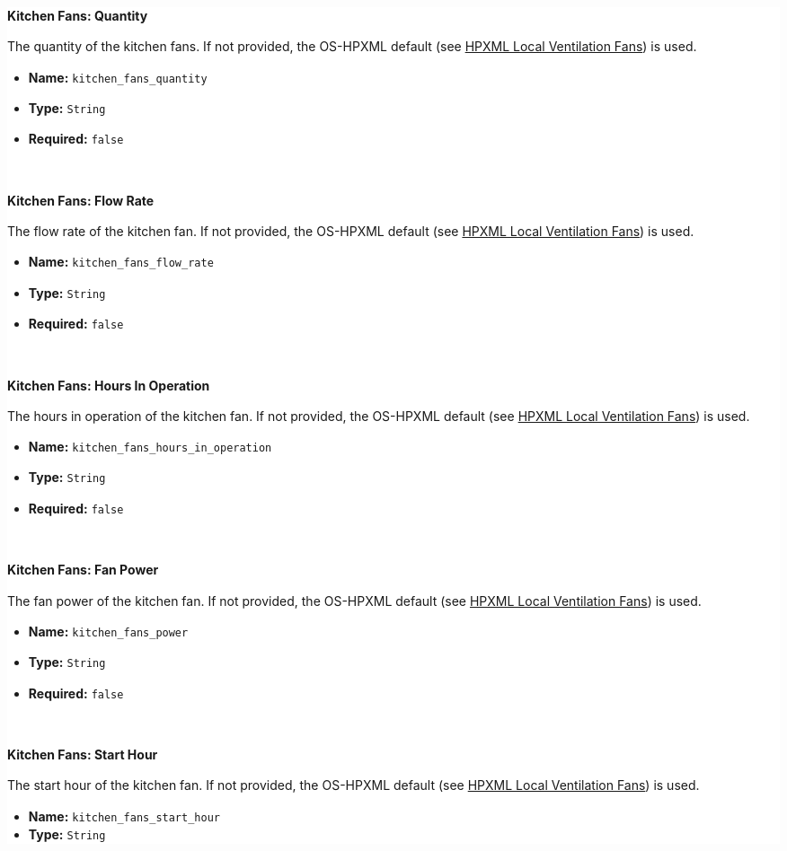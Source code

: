 **Kitchen Fans: Quantity**

The quantity of the kitchen fans. If not provided, the OS-HPXML default (see <a href='https://openstudio-hpxml.readthedocs.io/en/v1.7.0/workflow_inputs.html#hpxml-local-ventilation-fans'>HPXML Local Ventilation Fans</a>) is used.

- **Name:** ``kitchen_fans_quantity``
- **Type:** ``String``

- **Required:** ``false``

<br/>

**Kitchen Fans: Flow Rate**

The flow rate of the kitchen fan. If not provided, the OS-HPXML default (see <a href='https://openstudio-hpxml.readthedocs.io/en/v1.7.0/workflow_inputs.html#hpxml-local-ventilation-fans'>HPXML Local Ventilation Fans</a>) is used.

- **Name:** ``kitchen_fans_flow_rate``
- **Type:** ``String``

- **Required:** ``false``

<br/>

**Kitchen Fans: Hours In Operation**

The hours in operation of the kitchen fan. If not provided, the OS-HPXML default (see <a href='https://openstudio-hpxml.readthedocs.io/en/v1.7.0/workflow_inputs.html#hpxml-local-ventilation-fans'>HPXML Local Ventilation Fans</a>) is used.

- **Name:** ``kitchen_fans_hours_in_operation``
- **Type:** ``String``

- **Required:** ``false``

<br/>

**Kitchen Fans: Fan Power**

The fan power of the kitchen fan. If not provided, the OS-HPXML default (see <a href='https://openstudio-hpxml.readthedocs.io/en/v1.7.0/workflow_inputs.html#hpxml-local-ventilation-fans'>HPXML Local Ventilation Fans</a>) is used.

- **Name:** ``kitchen_fans_power``
- **Type:** ``String``

- **Required:** ``false``

<br/>

**Kitchen Fans: Start Hour**

The start hour of the kitchen fan. If not provided, the OS-HPXML default (see <a href='https://openstudio-hpxml.readthedocs.io/en/v1.7.0/workflow_inputs.html#hpxml-local-ventilation-fans'>HPXML Local Ventilation Fans</a>) is used.

- **Name:** ``kitchen_fans_start_hour``
- **Type:** ``String``
